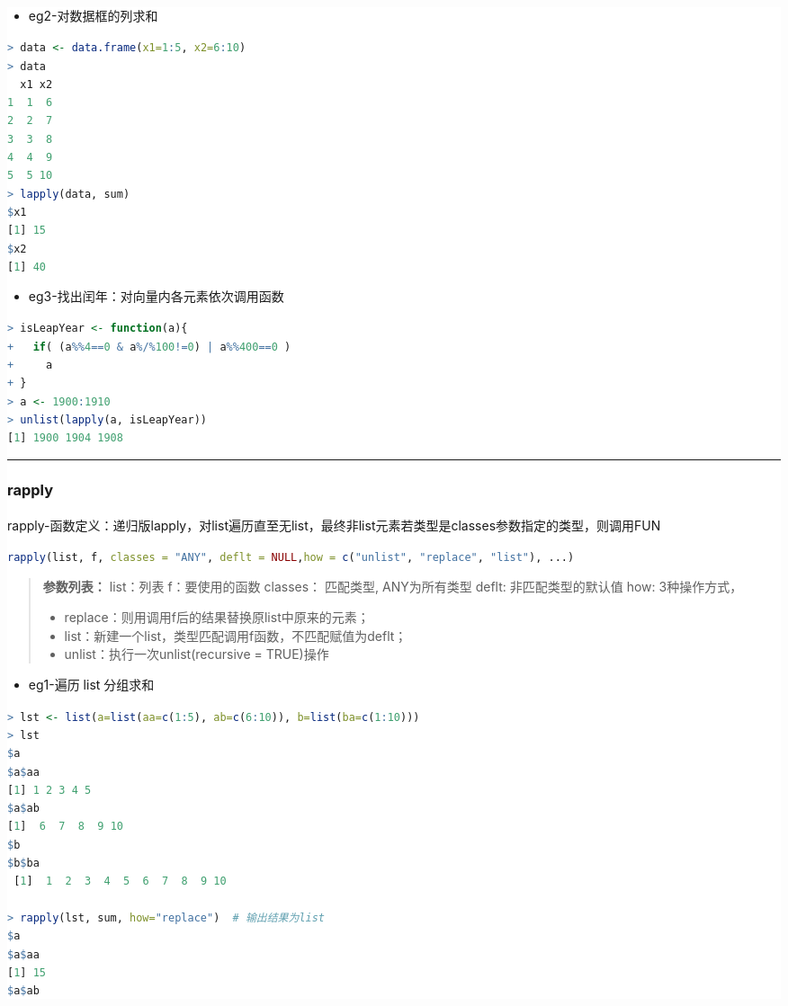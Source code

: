 - eg2-对数据框的列求和

```r
> data <- data.frame(x1=1:5, x2=6:10)
> data
  x1 x2
1  1  6
2  2  7
3  3  8
4  4  9
5  5 10
> lapply(data, sum)
$x1
[1] 15
$x2
[1] 40
```

- eg3-找出闰年：对向量内各元素依次调用函数

```r
> isLeapYear <- function(a){
+   if( (a%%4==0 & a%/%100!=0) | a%%400==0 )
+     a
+ }
> a <- 1900:1910
> unlist(lapply(a, isLeapYear))
[1] 1900 1904 1908
```

---

### rapply

rapply-函数定义：递归版lapply，对list遍历直至无list，最终非list元素若类型是classes参数指定的类型，则调用FUN

```r
rapply(list, f, classes = "ANY", deflt = NULL,how = c("unlist", "replace", "list"), ...)
```

> **参数列表：**
> list：列表
> f：要使用的函数
> classes： 匹配类型, ANY为所有类型
> deflt: 非匹配类型的默认值
> how: 3种操作方式，
> - replace：则用调用f后的结果替换原list中原来的元素；
> - list：新建一个list，类型匹配调用f函数，不匹配赋值为deflt；
> - unlist：执行一次unlist(recursive = TRUE)操作

- eg1-遍历 list 分组求和

```r
> lst <- list(a=list(aa=c(1:5), ab=c(6:10)), b=list(ba=c(1:10)))
> lst
$a
$a$aa
[1] 1 2 3 4 5
$a$ab
[1]  6  7  8  9 10
$b
$b$ba
 [1]  1  2  3  4  5  6  7  8  9 10

> rapply(lst, sum, how="replace")  # 输出结果为list
$a
$a$aa
[1] 15
$a$ab
```